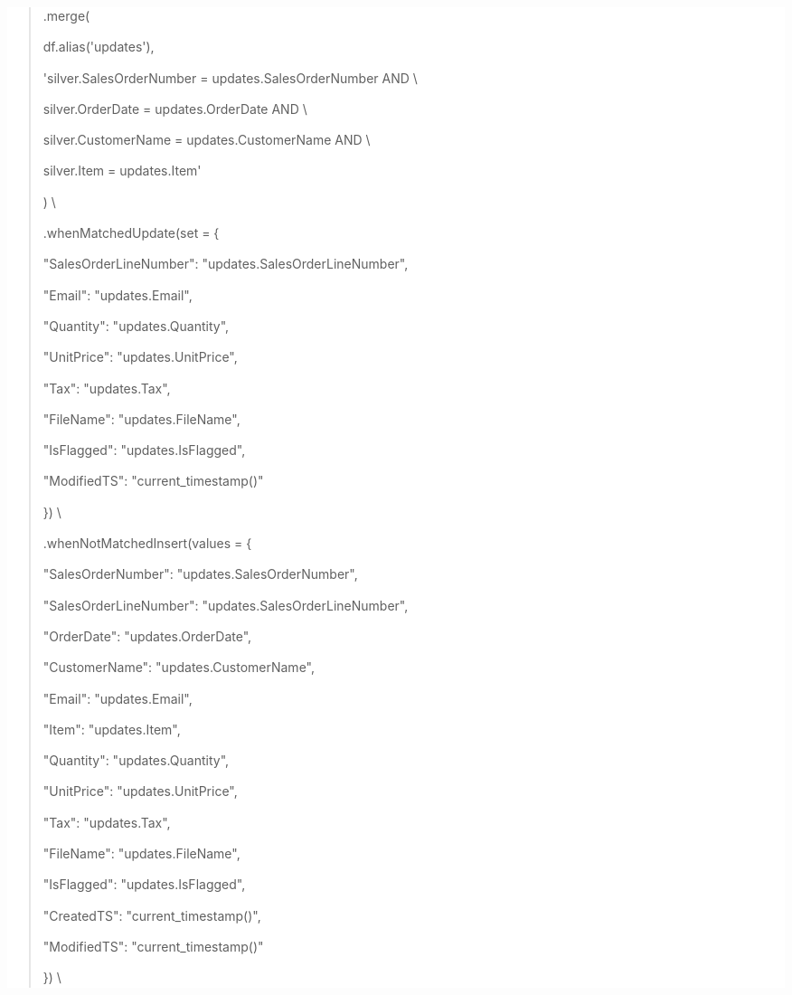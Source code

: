 >
> .merge(
>
> df.alias('updates'),
>
> 'silver.SalesOrderNumber = updates.SalesOrderNumber AND \\
>
> silver.OrderDate = updates.OrderDate AND \\
>
> silver.CustomerName = updates.CustomerName AND \\
>
> silver.Item = updates.Item'
>
> ) \\
>
> .whenMatchedUpdate(set = {
>
> "SalesOrderLineNumber": "updates.SalesOrderLineNumber",
>
> "Email": "updates.Email",
>
> "Quantity": "updates.Quantity",
>
> "UnitPrice": "updates.UnitPrice",
>
> "Tax": "updates.Tax",
>
> "FileName": "updates.FileName",
>
> "IsFlagged": "updates.IsFlagged",
>
> "ModifiedTS": "current_timestamp()"
>
> }) \\
>
> .whenNotMatchedInsert(values = {
>
> "SalesOrderNumber": "updates.SalesOrderNumber",
>
> "SalesOrderLineNumber": "updates.SalesOrderLineNumber",
>
> "OrderDate": "updates.OrderDate",
>
> "CustomerName": "updates.CustomerName",
>
> "Email": "updates.Email",
>
> "Item": "updates.Item",
>
> "Quantity": "updates.Quantity",
>
> "UnitPrice": "updates.UnitPrice",
>
> "Tax": "updates.Tax",
>
> "FileName": "updates.FileName",
>
> "IsFlagged": "updates.IsFlagged",
>
> "CreatedTS": "current_timestamp()",
>
> "ModifiedTS": "current_timestamp()"
>
> }) \\